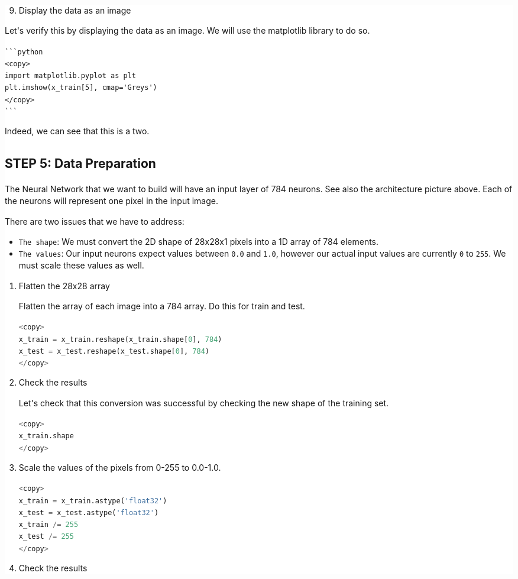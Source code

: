 9. Display the data as an image

  Let's verify this by displaying the data as an image. We will use the matplotlib library to do so.

    ```python
    <copy>
    import matplotlib.pyplot as plt
    plt.imshow(x_train[5], cmap='Greys')
    </copy>
    ```

  Indeed, we can see that this is a two.

## **STEP 5:** Data Preparation

   The Neural Network that we want to build will have an input layer of 784 neurons. See also the architecture picture above. Each of the neurons will represent one pixel in the input image.

   There are two issues that we have to address:
   * `The shape`: We must convert the 2D shape of 28x28x1 pixels into a 1D array of 784 elements.
   * `The values`: Our input neurons expect values between `0.0` and `1.0`, however our actual input values are currently `0` to `255`. We must scale these values as well.

1. Flatten the 28x28 array

   Flatten the array of each image into a 784 array. Do this for train and test.

    ```python
    <copy>
    x_train = x_train.reshape(x_train.shape[0], 784)
    x_test = x_test.reshape(x_test.shape[0], 784)
    </copy>
    ```

2. Check the results

   Let's check that this conversion was successful by checking the new shape of the training set.

    ```python
    <copy>
    x_train.shape
    </copy>
    ```

3. Scale the values of the pixels from 0-255 to 0.0-1.0.

    ```python
    <copy>
    x_train = x_train.astype('float32')
    x_test = x_test.astype('float32')
    x_train /= 255
    x_test /= 255
    </copy>
    ```

4. Check the results
